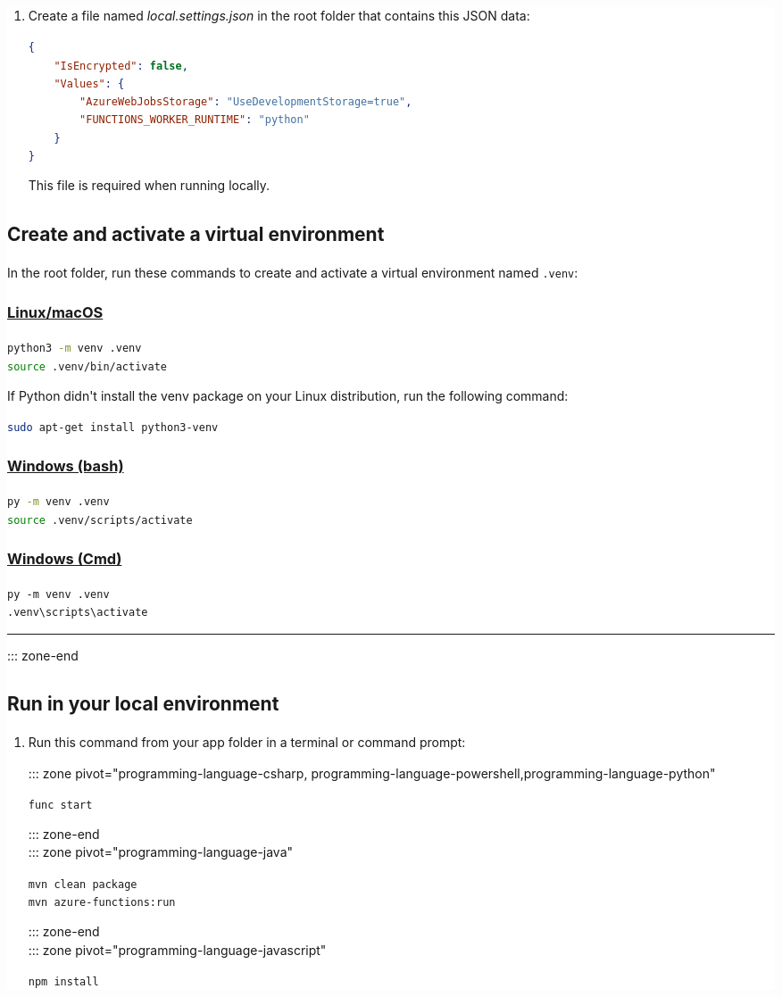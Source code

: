 1. Create a file named _local.settings.json_ in the root folder that contains this JSON data:

    ```json
    {
        "IsEncrypted": false,
        "Values": {
            "AzureWebJobsStorage": "UseDevelopmentStorage=true",
            "FUNCTIONS_WORKER_RUNTIME": "python"
        }
    }
    ```

    This file is required when running locally.

## Create and activate a virtual environment

In the root folder, run these commands to create and activate a virtual environment named `.venv`:

### [Linux/macOS](#tab/linux)

```bash
python3 -m venv .venv
source .venv/bin/activate
```

If Python didn't install the venv package on your Linux distribution, run the following command:

```bash
sudo apt-get install python3-venv
```

### [Windows (bash)](#tab/windows-bash)

```bash
py -m venv .venv
source .venv/scripts/activate
```

### [Windows (Cmd)](#tab/windows-cmd)

```shell
py -m venv .venv
.venv\scripts\activate
```

---

::: zone-end

## Run in your local environment  

1. Run this command from your app folder in a terminal or command prompt:

    ::: zone pivot="programming-language-csharp, programming-language-powershell,programming-language-python" 
    ```console
    func start
    ``` 
    ::: zone-end  
    ::: zone pivot="programming-language-java"  
    ```console
    mvn clean package
    mvn azure-functions:run
    ```
    ::: zone-end  
    ::: zone pivot="programming-language-javascript"  
    ```console
    npm install